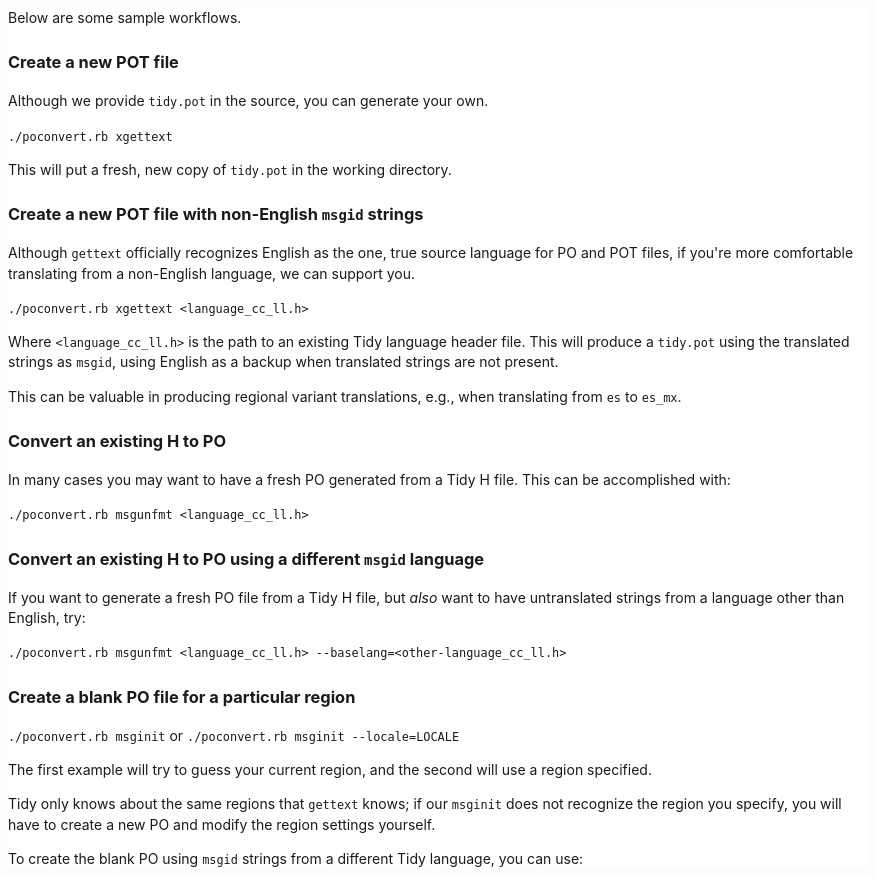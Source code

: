 Below are some sample workflows.


### Create a new POT file

Although we provide `tidy.pot` in the source, you can generate your own.

`./poconvert.rb xgettext`

This will put a fresh, new copy of `tidy.pot` in the working directory.


### Create a new POT file with non-English `msgid` strings

Although `gettext` officially recognizes English as the one, true source
language for PO and POT files, if you're more comfortable translating from a
non-English language, we can support you.

`./poconvert.rb xgettext <language_cc_ll.h>`

Where `<language_cc_ll.h>` is the path to an existing Tidy language header file.
This will produce a `tidy.pot` using the translated strings as `msgid`, using
English as a backup when translated strings are not present.

This can be valuable in producing regional variant translations, e.g., when
translating from `es` to `es_mx`.


### Convert an existing H to PO

In many cases you may want to have a fresh PO generated from a Tidy H file.
This can be accomplished with:

`./poconvert.rb msgunfmt <language_cc_ll.h>`


### Convert an existing H to PO using a different `msgid` language

If you want to generate a fresh PO file from a Tidy H file, but _also_ want to
have untranslated strings from a language other than English, try:

`./poconvert.rb msgunfmt <language_cc_ll.h> --baselang=<other-language_cc_ll.h>`


### Create a blank PO file for a particular region

`./poconvert.rb msginit`
or
`./poconvert.rb msginit --locale=LOCALE`

The first example will try to guess your current region, and the second will
use a region specified.

Tidy only knows about the same regions that `gettext` knows; if our `msginit`
does not recognize the region you specify, you will have to create a new PO
and modify the region settings yourself.

To create the blank PO using `msgid` strings from a different Tidy language,
you can use:
